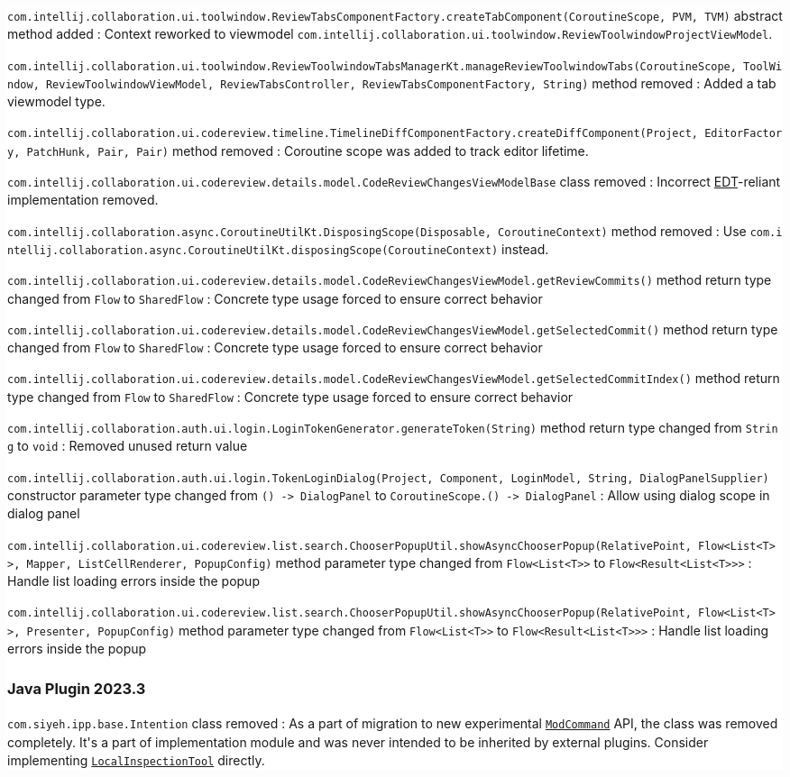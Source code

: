 `com.intellij.collaboration.ui.toolwindow.ReviewTabsComponentFactory.createTabComponent(CoroutineScope, PVM, TVM)` abstract method added
: Context reworked to viewmodel `com.intellij.collaboration.ui.toolwindow.ReviewToolwindowProjectViewModel`.

`com.intellij.collaboration.ui.toolwindow.ReviewToolwindowTabsManagerKt.manageReviewToolwindowTabs(CoroutineScope, ToolWindow, ReviewToolwindowViewModel, ReviewTabsController, ReviewTabsComponentFactory, String)` method removed
: Added a tab viewmodel type.

`com.intellij.collaboration.ui.codereview.timeline.TimelineDiffComponentFactory.createDiffComponent(Project, EditorFactory, PatchHunk, Pair, Pair)` method removed
: Coroutine scope was added to track editor lifetime.

`com.intellij.collaboration.ui.codereview.details.model.CodeReviewChangesViewModelBase` class removed
: Incorrect [EDT](threading_model.md)-reliant implementation removed.

`com.intellij.collaboration.async.CoroutineUtilKt.DisposingScope(Disposable, CoroutineContext)` method removed
: Use `com.intellij.collaboration.async.CoroutineUtilKt.disposingScope(CoroutineContext)` instead.

`com.intellij.collaboration.ui.codereview.details.model.CodeReviewChangesViewModel.getReviewCommits()` method return type changed from `Flow` to `SharedFlow`
: Concrete type usage forced to ensure correct behavior

`com.intellij.collaboration.ui.codereview.details.model.CodeReviewChangesViewModel.getSelectedCommit()` method return type changed from `Flow` to `SharedFlow`
: Concrete type usage forced to ensure correct behavior

`com.intellij.collaboration.ui.codereview.details.model.CodeReviewChangesViewModel.getSelectedCommitIndex()` method return type changed from `Flow` to `SharedFlow`
: Concrete type usage forced to ensure correct behavior

`com.intellij.collaboration.auth.ui.login.LoginTokenGenerator.generateToken(String)` method return type changed from `String` to `void`
: Removed unused return value

`com.intellij.collaboration.auth.ui.login.TokenLoginDialog(Project, Component, LoginModel, String, DialogPanelSupplier)` constructor parameter type changed from `() -> DialogPanel`  to `CoroutineScope.() -> DialogPanel`
: Allow using dialog scope in dialog panel

`com.intellij.collaboration.ui.codereview.list.search.ChooserPopupUtil.showAsyncChooserPopup(RelativePoint, Flow<List<T>>, Mapper, ListCellRenderer, PopupConfig)` method parameter type changed from `Flow<List<T>>` to `Flow<Result<List<T>>>`
: Handle list loading errors inside the popup

`com.intellij.collaboration.ui.codereview.list.search.ChooserPopupUtil.showAsyncChooserPopup(RelativePoint, Flow<List<T>>, Presenter, PopupConfig)` method parameter type changed from `Flow<List<T>>` to `Flow<Result<List<T>>>`
: Handle list loading errors inside the popup

### Java Plugin 2023.3

`com.siyeh.ipp.base.Intention` class removed
: As a part of migration to new experimental [`ModCommand`](%gh-ic%/platform/analysis-api/src/com/intellij/modcommand/ModCommand.java) API, the class was removed completely. It's a part of implementation module and was never intended to be inherited by external plugins. Consider implementing [`LocalInspectionTool`](%gh-ic%/platform/analysis-api/src/com/intellij/codeInspection/LocalInspectionTool.java) directly.
